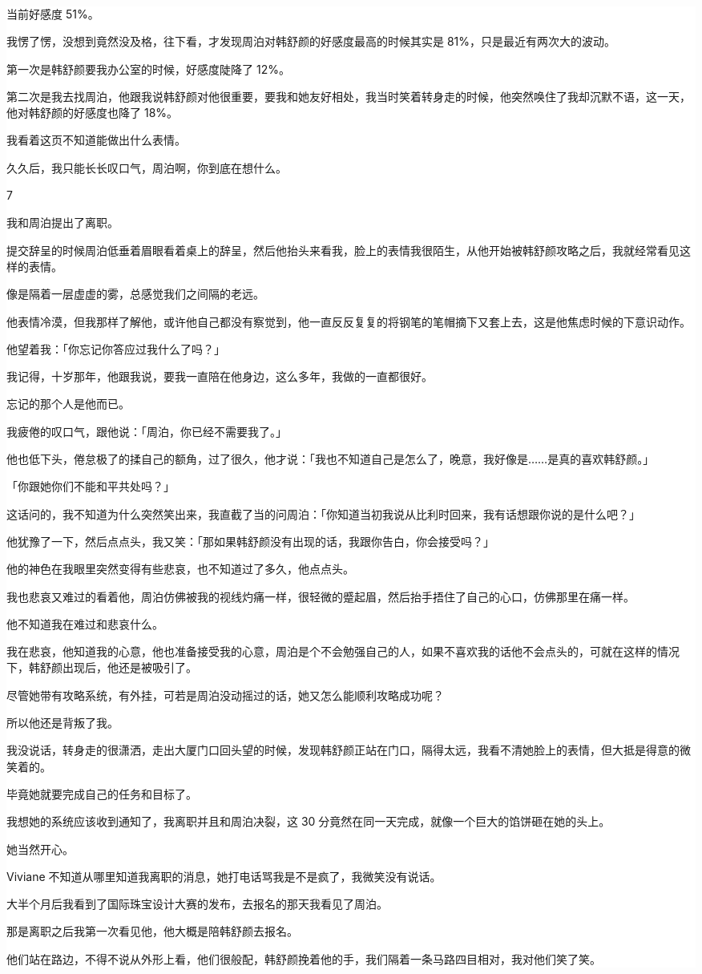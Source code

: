当前好感度 51%。

我愣了愣，没想到竟然没及格，往下看，才发现周泊对韩舒颜的好感度最高的时候其实是 81%，只是最近有两次大的波动。

第一次是韩舒颜要我办公室的时候，好感度陡降了 12%。

第二次是我去找周泊，他跟我说韩舒颜对他很重要，要我和她友好相处，我当时笑着转身走的时候，他突然唤住了我却沉默不语，这一天，他对韩舒颜的好感度也降了 18%。

我看着这页不知道能做出什么表情。

久久后，我只能长长叹口气，周泊啊，你到底在想什么。

7

我和周泊提出了离职。

提交辞呈的时候周泊低垂着眉眼看着桌上的辞呈，然后他抬头来看我，脸上的表情我很陌生，从他开始被韩舒颜攻略之后，我就经常看见这样的表情。

像是隔着一层虚虚的雾，总感觉我们之间隔的老远。

他表情冷漠，但我那样了解他，或许他自己都没有察觉到，他一直反反复复的将钢笔的笔帽摘下又套上去，这是他焦虑时候的下意识动作。

他望着我：「你忘记你答应过我什么了吗？」

我记得，十岁那年，他跟我说，要我一直陪在他身边，这么多年，我做的一直都很好。

忘记的那个人是他而已。

我疲倦的叹口气，跟他说：「周泊，你已经不需要我了。」

他也低下头，倦怠极了的揉自己的额角，过了很久，他才说：「我也不知道自己是怎么了，晚意，我好像是……是真的喜欢韩舒颜。」

「你跟她你们不能和平共处吗？」

这话问的，我不知道为什么突然笑出来，我直截了当的问周泊：「你知道当初我说从比利时回来，我有话想跟你说的是什么吧？」

他犹豫了一下，然后点点头，我又笑：「那如果韩舒颜没有出现的话，我跟你告白，你会接受吗？」

他的神色在我眼里突然变得有些悲哀，也不知道过了多久，他点点头。

我也悲哀又难过的看着他，周泊仿佛被我的视线灼痛一样，很轻微的蹙起眉，然后抬手捂住了自己的心口，仿佛那里在痛一样。

他不知道我在难过和悲哀什么。

我在悲哀，他知道我的心意，他也准备接受我的心意，周泊是个不会勉强自己的人，如果不喜欢我的话他不会点头的，可就在这样的情况下，韩舒颜出现后，他还是被吸引了。

尽管她带有攻略系统，有外挂，可若是周泊没动摇过的话，她又怎么能顺利攻略成功呢？

所以他还是背叛了我。

我没说话，转身走的很潇洒，走出大厦门口回头望的时候，发现韩舒颜正站在门口，隔得太远，我看不清她脸上的表情，但大抵是得意的微笑着的。

毕竟她就要完成自己的任务和目标了。

我想她的系统应该收到通知了，我离职并且和周泊决裂，这 30 分竟然在同一天完成，就像一个巨大的馅饼砸在她的头上。

她当然开心。

Viviane 不知道从哪里知道我离职的消息，她打电话骂我是不是疯了，我微笑没有说话。

大半个月后我看到了国际珠宝设计大赛的发布，去报名的那天我看见了周泊。

那是离职之后我第一次看见他，他大概是陪韩舒颜去报名。

他们站在路边，不得不说从外形上看，他们很般配，韩舒颜挽着他的手，我们隔着一条马路四目相对，我对他们笑了笑。
